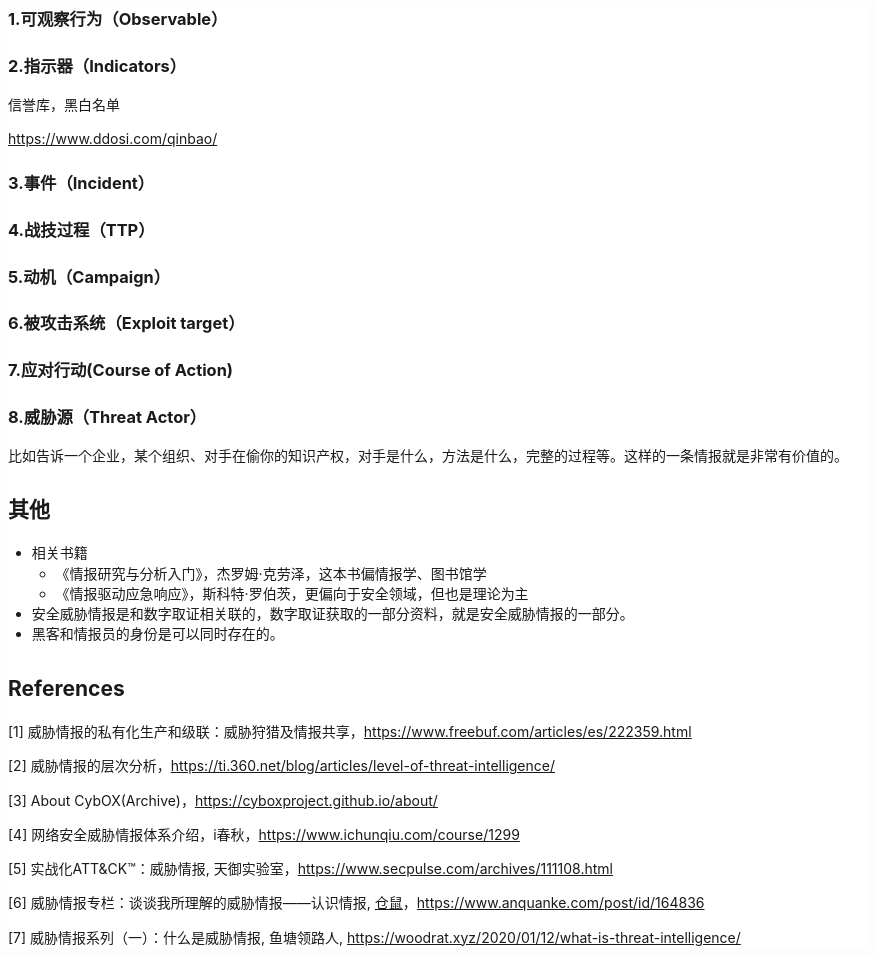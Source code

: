 ### 1.可观察行为（Observable）



### 2.指示器（Indicators）

信誉库，黑白名单

https://www.ddosi.com/qinbao/

### 3.事件（Incident）



### 4.战技过程（TTP）



### 5.动机（Campaign）



### 6.被攻击系统（Exploit target）



### 7.应对行动(Course of Action)



### 8.威胁源（Threat Actor）

比如告诉一个企业，某个组织、对手在偷你的知识产权，对手是什么，方法是什么，完整的过程等。这样的一条情报就是非常有价值的。






## 其他

- 相关书籍
  - 《情报研究与分析入门》，杰罗姆·克劳泽，这本书偏情报学、图书馆学
  - 《情报驱动应急响应》，斯科特·罗伯茨，更偏向于安全领域，但也是理论为主
- 安全威胁情报是和数字取证相关联的，数字取证获取的一部分资料，就是安全威胁情报的一部分。
- 黑客和情报员的身份是可以同时存在的。



## References

\[1] 威胁情报的私有化生产和级联：威胁狩猎及情报共享，https://www.freebuf.com/articles/es/222359.html

\[2] 威胁情报的层次分析，https://ti.360.net/blog/articles/level-of-threat-intelligence/

\[3] About CybOX(Archive)，https://cyboxproject.github.io/about/

\[4] 网络安全威胁情报体系介绍，i春秋，https://www.ichunqiu.com/course/1299

\[5] 实战化ATT&CK™：威胁情报, 天御实验室，https://www.secpulse.com/archives/111108.html

\[6] 威胁情报专栏：谈谈我所理解的威胁情报——认识情报, [仓鼠](https://www.anquanke.com/member/132863)，https://www.anquanke.com/post/id/164836

\[7] 威胁情报系列（一）：什么是威胁情报, 鱼塘领路人, 	https://woodrat.xyz/2020/01/12/what-is-threat-intelligence/

